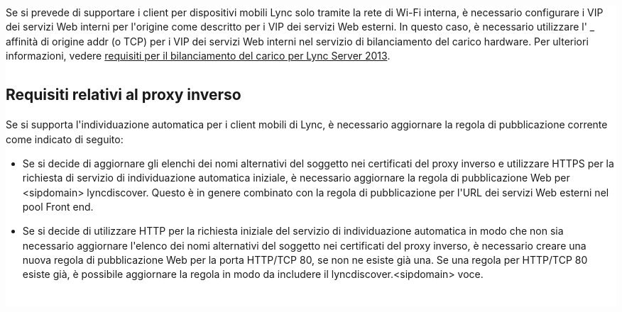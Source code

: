 Se si prevede di supportare i client per dispositivi mobili Lync solo tramite la rete di Wi-Fi interna, è necessario configurare i VIP dei servizi Web interni per l'origine come descritto per i VIP dei servizi Web esterni. In questo caso, è necessario utilizzare l' \_ affinità di origine addr (o TCP) per i VIP dei servizi Web interni nel servizio di bilanciamento del carico hardware. Per ulteriori informazioni, vedere [requisiti per il bilanciamento del carico per Lync Server 2013](lync-server-2013-load-balancing-requirements.md).

</div>

<div>

## <a name="reverse-proxy-requirements"></a>Requisiti relativi al proxy inverso

Se si supporta l'individuazione automatica per i client mobili di Lync, è necessario aggiornare la regola di pubblicazione corrente come indicato di seguito:

  - Se si decide di aggiornare gli elenchi dei nomi alternativi del soggetto nei certificati del proxy inverso e utilizzare HTTPS per la richiesta di servizio di individuazione automatica iniziale, è necessario aggiornare la regola di pubblicazione Web per \<sipdomain\> lyncdiscover. Questo è in genere combinato con la regola di pubblicazione per l'URL dei servizi Web esterni nel pool Front end.

  - Se si decide di utilizzare HTTP per la richiesta iniziale del servizio di individuazione automatica in modo che non sia necessario aggiornare l'elenco dei nomi alternativi del soggetto nei certificati del proxy inverso, è necessario creare una nuova regola di pubblicazione Web per la porta HTTP/TCP 80, se non ne esiste già una. Se una regola per HTTP/TCP 80 esiste già, è possibile aggiornare la regola in modo da includere il lyncdiscover.\<sipdomain\> voce.

</div>

</div>

<span> </span>

</div>

</div>

</div>

